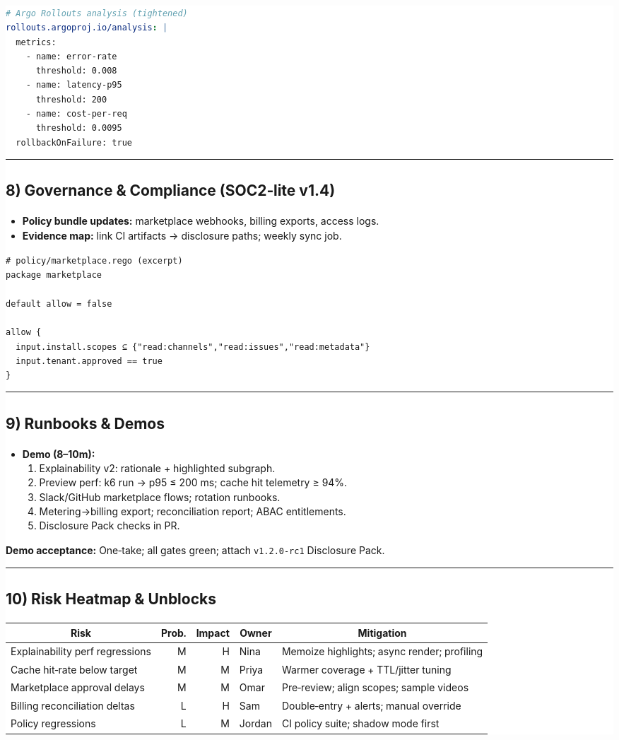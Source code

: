 ```yaml
# Argo Rollouts analysis (tightened)
rollouts.argoproj.io/analysis: |
  metrics:
    - name: error-rate
      threshold: 0.008
    - name: latency-p95
      threshold: 200
    - name: cost-per-req
      threshold: 0.0095
  rollbackOnFailure: true
```

---

## 8) Governance & Compliance (SOC2‑lite v1.4)

- **Policy bundle updates:** marketplace webhooks, billing exports, access logs.
- **Evidence map:** link CI artifacts → disclosure paths; weekly sync job.

```rego
# policy/marketplace.rego (excerpt)
package marketplace

default allow = false

allow {
  input.install.scopes ⊆ {"read:channels","read:issues","read:metadata"}
  input.tenant.approved == true
}
```

---

## 9) Runbooks & Demos

- **Demo (8–10m):**
  1. Explainability v2: rationale + highlighted subgraph.
  2. Preview perf: k6 run → p95 ≤ 200 ms; cache hit telemetry ≥ 94%.
  3. Slack/GitHub marketplace flows; rotation runbooks.
  4. Metering→billing export; reconciliation report; ABAC entitlements.
  5. Disclosure Pack checks in PR.

**Demo acceptance:** One‑take; all gates green; attach `v1.2.0-rc1` Disclosure Pack.

---

## 10) Risk Heatmap & Unblocks

| Risk                            | Prob. | Impact | Owner  | Mitigation                                  |
| ------------------------------- | ----: | -----: | ------ | ------------------------------------------- |
| Explainability perf regressions |     M |      H | Nina   | Memoize highlights; async render; profiling |
| Cache hit‑rate below target     |     M |      M | Priya  | Warmer coverage + TTL/jitter tuning         |
| Marketplace approval delays     |     M |      M | Omar   | Pre‑review; align scopes; sample videos     |
| Billing reconciliation deltas   |     L |      H | Sam    | Double‑entry + alerts; manual override      |
| Policy regressions              |     L |      M | Jordan | CI policy suite; shadow mode first          |
